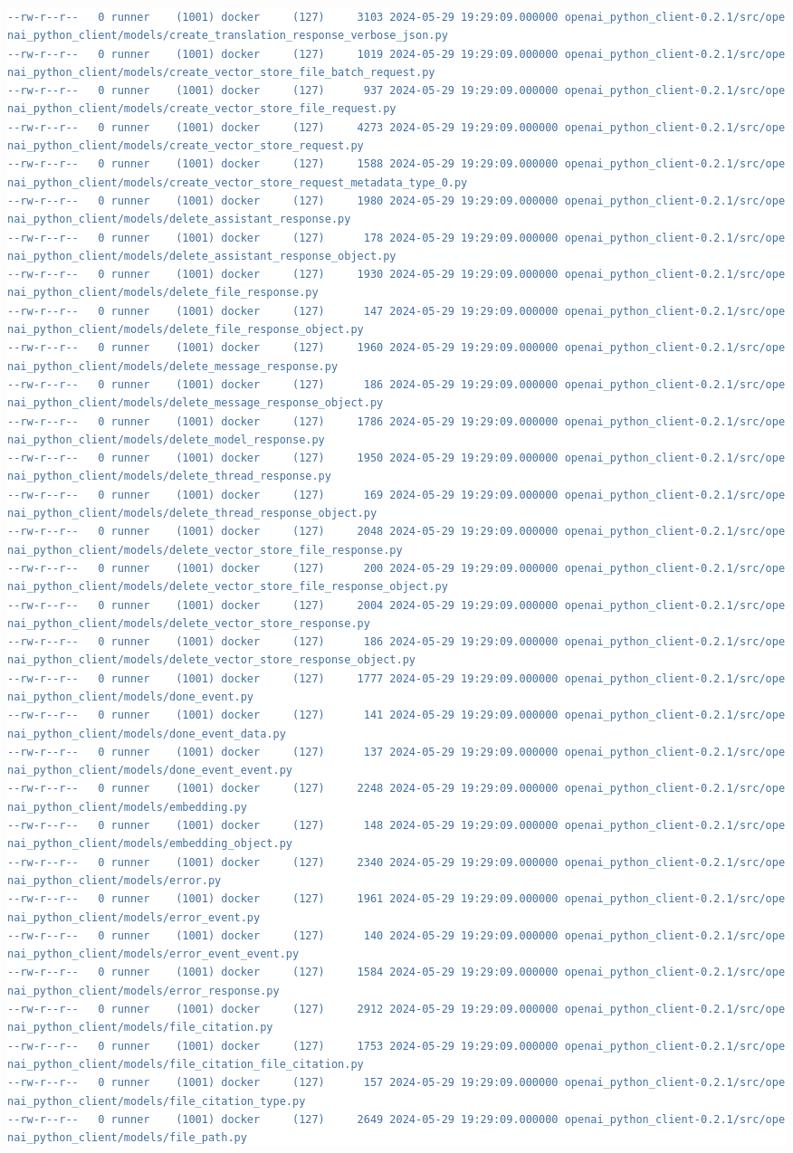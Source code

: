 ```diff
--rw-r--r--   0 runner    (1001) docker     (127)     3103 2024-05-29 19:29:09.000000 openai_python_client-0.2.1/src/openai_python_client/models/create_translation_response_verbose_json.py
--rw-r--r--   0 runner    (1001) docker     (127)     1019 2024-05-29 19:29:09.000000 openai_python_client-0.2.1/src/openai_python_client/models/create_vector_store_file_batch_request.py
--rw-r--r--   0 runner    (1001) docker     (127)      937 2024-05-29 19:29:09.000000 openai_python_client-0.2.1/src/openai_python_client/models/create_vector_store_file_request.py
--rw-r--r--   0 runner    (1001) docker     (127)     4273 2024-05-29 19:29:09.000000 openai_python_client-0.2.1/src/openai_python_client/models/create_vector_store_request.py
--rw-r--r--   0 runner    (1001) docker     (127)     1588 2024-05-29 19:29:09.000000 openai_python_client-0.2.1/src/openai_python_client/models/create_vector_store_request_metadata_type_0.py
--rw-r--r--   0 runner    (1001) docker     (127)     1980 2024-05-29 19:29:09.000000 openai_python_client-0.2.1/src/openai_python_client/models/delete_assistant_response.py
--rw-r--r--   0 runner    (1001) docker     (127)      178 2024-05-29 19:29:09.000000 openai_python_client-0.2.1/src/openai_python_client/models/delete_assistant_response_object.py
--rw-r--r--   0 runner    (1001) docker     (127)     1930 2024-05-29 19:29:09.000000 openai_python_client-0.2.1/src/openai_python_client/models/delete_file_response.py
--rw-r--r--   0 runner    (1001) docker     (127)      147 2024-05-29 19:29:09.000000 openai_python_client-0.2.1/src/openai_python_client/models/delete_file_response_object.py
--rw-r--r--   0 runner    (1001) docker     (127)     1960 2024-05-29 19:29:09.000000 openai_python_client-0.2.1/src/openai_python_client/models/delete_message_response.py
--rw-r--r--   0 runner    (1001) docker     (127)      186 2024-05-29 19:29:09.000000 openai_python_client-0.2.1/src/openai_python_client/models/delete_message_response_object.py
--rw-r--r--   0 runner    (1001) docker     (127)     1786 2024-05-29 19:29:09.000000 openai_python_client-0.2.1/src/openai_python_client/models/delete_model_response.py
--rw-r--r--   0 runner    (1001) docker     (127)     1950 2024-05-29 19:29:09.000000 openai_python_client-0.2.1/src/openai_python_client/models/delete_thread_response.py
--rw-r--r--   0 runner    (1001) docker     (127)      169 2024-05-29 19:29:09.000000 openai_python_client-0.2.1/src/openai_python_client/models/delete_thread_response_object.py
--rw-r--r--   0 runner    (1001) docker     (127)     2048 2024-05-29 19:29:09.000000 openai_python_client-0.2.1/src/openai_python_client/models/delete_vector_store_file_response.py
--rw-r--r--   0 runner    (1001) docker     (127)      200 2024-05-29 19:29:09.000000 openai_python_client-0.2.1/src/openai_python_client/models/delete_vector_store_file_response_object.py
--rw-r--r--   0 runner    (1001) docker     (127)     2004 2024-05-29 19:29:09.000000 openai_python_client-0.2.1/src/openai_python_client/models/delete_vector_store_response.py
--rw-r--r--   0 runner    (1001) docker     (127)      186 2024-05-29 19:29:09.000000 openai_python_client-0.2.1/src/openai_python_client/models/delete_vector_store_response_object.py
--rw-r--r--   0 runner    (1001) docker     (127)     1777 2024-05-29 19:29:09.000000 openai_python_client-0.2.1/src/openai_python_client/models/done_event.py
--rw-r--r--   0 runner    (1001) docker     (127)      141 2024-05-29 19:29:09.000000 openai_python_client-0.2.1/src/openai_python_client/models/done_event_data.py
--rw-r--r--   0 runner    (1001) docker     (127)      137 2024-05-29 19:29:09.000000 openai_python_client-0.2.1/src/openai_python_client/models/done_event_event.py
--rw-r--r--   0 runner    (1001) docker     (127)     2248 2024-05-29 19:29:09.000000 openai_python_client-0.2.1/src/openai_python_client/models/embedding.py
--rw-r--r--   0 runner    (1001) docker     (127)      148 2024-05-29 19:29:09.000000 openai_python_client-0.2.1/src/openai_python_client/models/embedding_object.py
--rw-r--r--   0 runner    (1001) docker     (127)     2340 2024-05-29 19:29:09.000000 openai_python_client-0.2.1/src/openai_python_client/models/error.py
--rw-r--r--   0 runner    (1001) docker     (127)     1961 2024-05-29 19:29:09.000000 openai_python_client-0.2.1/src/openai_python_client/models/error_event.py
--rw-r--r--   0 runner    (1001) docker     (127)      140 2024-05-29 19:29:09.000000 openai_python_client-0.2.1/src/openai_python_client/models/error_event_event.py
--rw-r--r--   0 runner    (1001) docker     (127)     1584 2024-05-29 19:29:09.000000 openai_python_client-0.2.1/src/openai_python_client/models/error_response.py
--rw-r--r--   0 runner    (1001) docker     (127)     2912 2024-05-29 19:29:09.000000 openai_python_client-0.2.1/src/openai_python_client/models/file_citation.py
--rw-r--r--   0 runner    (1001) docker     (127)     1753 2024-05-29 19:29:09.000000 openai_python_client-0.2.1/src/openai_python_client/models/file_citation_file_citation.py
--rw-r--r--   0 runner    (1001) docker     (127)      157 2024-05-29 19:29:09.000000 openai_python_client-0.2.1/src/openai_python_client/models/file_citation_type.py
--rw-r--r--   0 runner    (1001) docker     (127)     2649 2024-05-29 19:29:09.000000 openai_python_client-0.2.1/src/openai_python_client/models/file_path.py
```